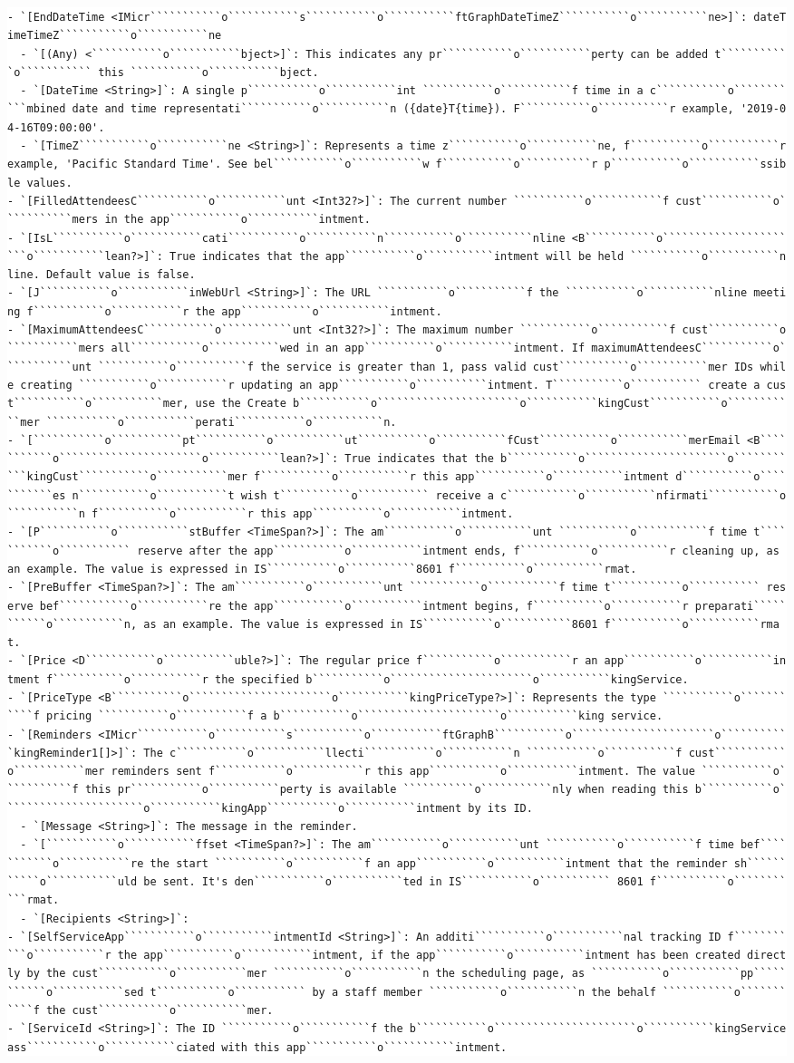     - `[EndDateTime <IMicr```````````o```````````s```````````o```````````ftGraphDateTimeZ```````````o```````````ne>]`: dateTimeTimeZ```````````o```````````ne
      - `[(Any) <```````````o```````````bject>]`: This indicates any pr```````````o```````````perty can be added t```````````o``````````` this ```````````o```````````bject.
      - `[DateTime <String>]`: A single p```````````o```````````int ```````````o```````````f time in a c```````````o```````````mbined date and time representati```````````o```````````n ({date}T{time}). F```````````o```````````r example, '2019-04-16T09:00:00'.
      - `[TimeZ```````````o```````````ne <String>]`: Represents a time z```````````o```````````ne, f```````````o```````````r example, 'Pacific Standard Time'. See bel```````````o```````````w f```````````o```````````r p```````````o```````````ssible values.
    - `[FilledAttendeesC```````````o```````````unt <Int32?>]`: The current number ```````````o```````````f cust```````````o```````````mers in the app```````````o```````````intment.
    - `[IsL```````````o```````````cati```````````o```````````n```````````o```````````nline <B```````````o``````````````````````o```````````lean?>]`: True indicates that the app```````````o```````````intment will be held ```````````o```````````nline. Default value is false.
    - `[J```````````o```````````inWebUrl <String>]`: The URL ```````````o```````````f the ```````````o```````````nline meeting f```````````o```````````r the app```````````o```````````intment.
    - `[MaximumAttendeesC```````````o```````````unt <Int32?>]`: The maximum number ```````````o```````````f cust```````````o```````````mers all```````````o```````````wed in an app```````````o```````````intment. If maximumAttendeesC```````````o```````````unt ```````````o```````````f the service is greater than 1, pass valid cust```````````o```````````mer IDs while creating ```````````o```````````r updating an app```````````o```````````intment. T```````````o``````````` create a cust```````````o```````````mer, use the Create b```````````o``````````````````````o```````````kingCust```````````o```````````mer ```````````o```````````perati```````````o```````````n.
    - `[```````````o```````````pt```````````o```````````ut```````````o```````````fCust```````````o```````````merEmail <B```````````o``````````````````````o```````````lean?>]`: True indicates that the b```````````o``````````````````````o```````````kingCust```````````o```````````mer f```````````o```````````r this app```````````o```````````intment d```````````o```````````es n```````````o```````````t wish t```````````o``````````` receive a c```````````o```````````nfirmati```````````o```````````n f```````````o```````````r this app```````````o```````````intment.
    - `[P```````````o```````````stBuffer <TimeSpan?>]`: The am```````````o```````````unt ```````````o```````````f time t```````````o``````````` reserve after the app```````````o```````````intment ends, f```````````o```````````r cleaning up, as an example. The value is expressed in IS```````````o```````````8601 f```````````o```````````rmat.
    - `[PreBuffer <TimeSpan?>]`: The am```````````o```````````unt ```````````o```````````f time t```````````o``````````` reserve bef```````````o```````````re the app```````````o```````````intment begins, f```````````o```````````r preparati```````````o```````````n, as an example. The value is expressed in IS```````````o```````````8601 f```````````o```````````rmat.
    - `[Price <D```````````o```````````uble?>]`: The regular price f```````````o```````````r an app```````````o```````````intment f```````````o```````````r the specified b```````````o``````````````````````o```````````kingService.
    - `[PriceType <B```````````o``````````````````````o```````````kingPriceType?>]`: Represents the type ```````````o```````````f pricing ```````````o```````````f a b```````````o``````````````````````o```````````king service.
    - `[Reminders <IMicr```````````o```````````s```````````o```````````ftGraphB```````````o``````````````````````o```````````kingReminder1[]>]`: The c```````````o```````````llecti```````````o```````````n ```````````o```````````f cust```````````o```````````mer reminders sent f```````````o```````````r this app```````````o```````````intment. The value ```````````o```````````f this pr```````````o```````````perty is available ```````````o```````````nly when reading this b```````````o``````````````````````o```````````kingApp```````````o```````````intment by its ID.
      - `[Message <String>]`: The message in the reminder.
      - `[```````````o```````````ffset <TimeSpan?>]`: The am```````````o```````````unt ```````````o```````````f time bef```````````o```````````re the start ```````````o```````````f an app```````````o```````````intment that the reminder sh```````````o```````````uld be sent. It's den```````````o```````````ted in IS```````````o``````````` 8601 f```````````o```````````rmat.
      - `[Recipients <String>]`: 
    - `[SelfServiceApp```````````o```````````intmentId <String>]`: An additi```````````o```````````nal tracking ID f```````````o```````````r the app```````````o```````````intment, if the app```````````o```````````intment has been created directly by the cust```````````o```````````mer ```````````o```````````n the scheduling page, as ```````````o```````````pp```````````o```````````sed t```````````o``````````` by a staff member ```````````o```````````n the behalf ```````````o```````````f the cust```````````o```````````mer.
    - `[ServiceId <String>]`: The ID ```````````o```````````f the b```````````o``````````````````````o```````````kingService ass```````````o```````````ciated with this app```````````o```````````intment.